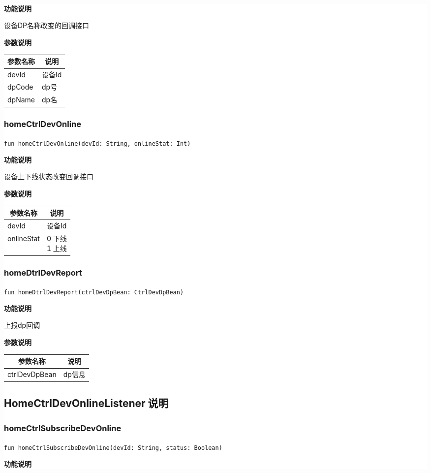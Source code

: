 **功能说明**

设备DP名称改变的回调接口

**参数说明**

| 参数名称 | 说明                                                         |
| -------- | ------------------------------------------------------------ |
| devId | 设备Id |
| dpCode | dp号 |
| dpName | dp名 |


### homeCtrlDevOnline
```
fun homeCtrlDevOnline(devId: String, onlineStat: Int)
```

**功能说明**

设备上下线状态改变回调接口

**参数说明**

| 参数名称 | 说明                                                         |
| -------- | ------------------------------------------------------------ |
| devId | 设备Id |
| onlineStat | 0 下线<br>1 上线 |


### homeDtrlDevReport
```
fun homeDtrlDevReport(ctrlDevDpBean: CtrlDevDpBean)
```

**功能说明**

上报dp回调

**参数说明**

| 参数名称 | 说明                                                         |
| -------- | ------------------------------------------------------------ |
| ctrlDevDpBean | dp信息 |



## HomeCtrlDevOnlineListener 说明
### homeCtrlSubscribeDevOnline
```
fun homeCtrlSubscribeDevOnline(devId: String, status: Boolean)
```

**功能说明**
